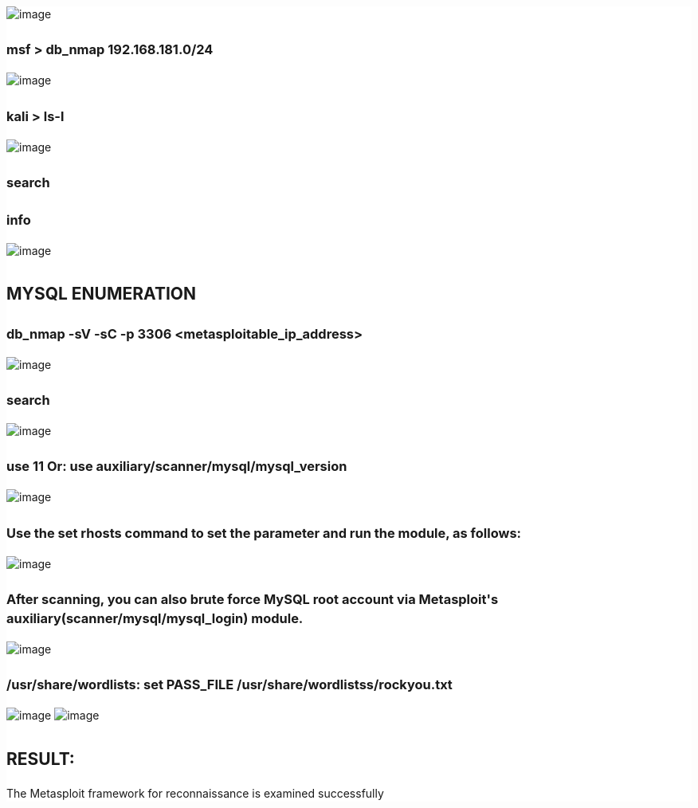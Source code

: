 <img width="734" height="418" alt="image" src="https://github.com/user-attachments/assets/e871d329-fc68-42c2-825d-5c84f8410e34" />

### msf > db_nmap 192.168.181.0/24

<img width="825" height="345" alt="image" src="https://github.com/user-attachments/assets/189142ad-6815-4dc3-8db0-1f093346f637" />

### kali > ls-l

<img width="516" height="89" alt="image" src="https://github.com/user-attachments/assets/199c5add-5d60-4748-ae17-52075a6c70e3" />

### search 


### info

<img width="826" height="766" alt="image" src="https://github.com/user-attachments/assets/b7f74d3b-adf5-4fb5-a9e3-3bce5796fe3e" />

## MYSQL ENUMERATION

### db_nmap -sV -sC -p 3306 <metasploitable_ip_address>

<img width="825" height="345" alt="image" src="https://github.com/user-attachments/assets/a6398b67-257e-40c3-8634-7afbb3cb8a77" />

### search

<img width="824" height="223" alt="image" src="https://github.com/user-attachments/assets/06568ffd-094e-4244-b166-82970e4d17bb" />

###  use 11 Or: use auxiliary/scanner/mysql/mysql_version

<img width="818" height="158" alt="image" src="https://github.com/user-attachments/assets/66b252ea-3514-44f1-a550-7fa89fa31507" />

### Use the set rhosts command to set the parameter and run the module, as follows:

<img width="823" height="111" alt="image" src="https://github.com/user-attachments/assets/eaff8658-4245-4087-9462-f70338bf7e8a" />

### After scanning, you can also brute force MySQL root account via Metasploit's auxiliary(scanner/mysql/mysql_login) module.

<img width="826" height="309" alt="image" src="https://github.com/user-attachments/assets/34b5c4d4-37d6-43f0-8a9a-70c38a21ff7a" />

### /usr/share/wordlists: set PASS_FILE /usr/share/wordlistss/rockyou.txt 

<img width="826" height="311" alt="image" src="https://github.com/user-attachments/assets/8a5e2345-fb27-40f2-acba-2215a8fd6c3e" />

<img width="820" height="230" alt="image" src="https://github.com/user-attachments/assets/217fbd68-9d4b-4bdb-b693-8c812d2f16db" />

## RESULT:
The Metasploit framework for reconnaissance is  examined successfully
